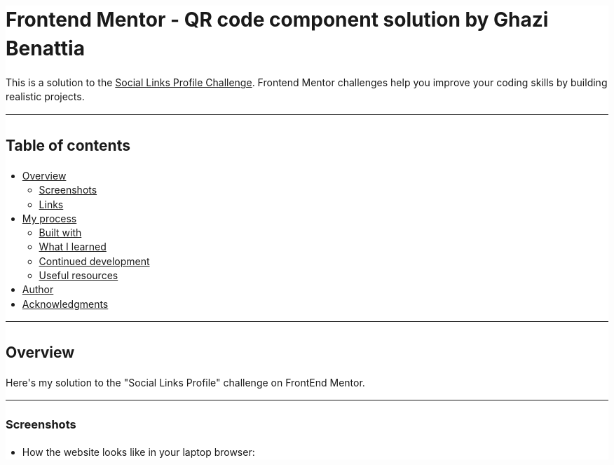 # Frontend Mentor - QR code component solution by Ghazi Benattia
This is a solution to the [Social Links Profile Challenge](https://www.frontendmentor.io/challenges/social-links-profile-UG32l9m6dQ). 
Frontend Mentor challenges help you improve your coding skills by building realistic projects. 
***
## Table of contents
- [Overview](#overview)
  - [Screenshots](#screenshots)
  - [Links](#links)
- [My process](#my-process)
  - [Built with](#built-with)
  - [What I learned](#what-i-learned)
  - [Continued development](#continued-development)
  - [Useful resources](#useful-resources)
- [Author](#author)
- [Acknowledgments](#acknowledgments)
***
## Overview
Here's my solution to the "Social Links Profile" challenge on FrontEnd Mentor.
***
### Screenshots
- How the website looks like in your laptop browser: